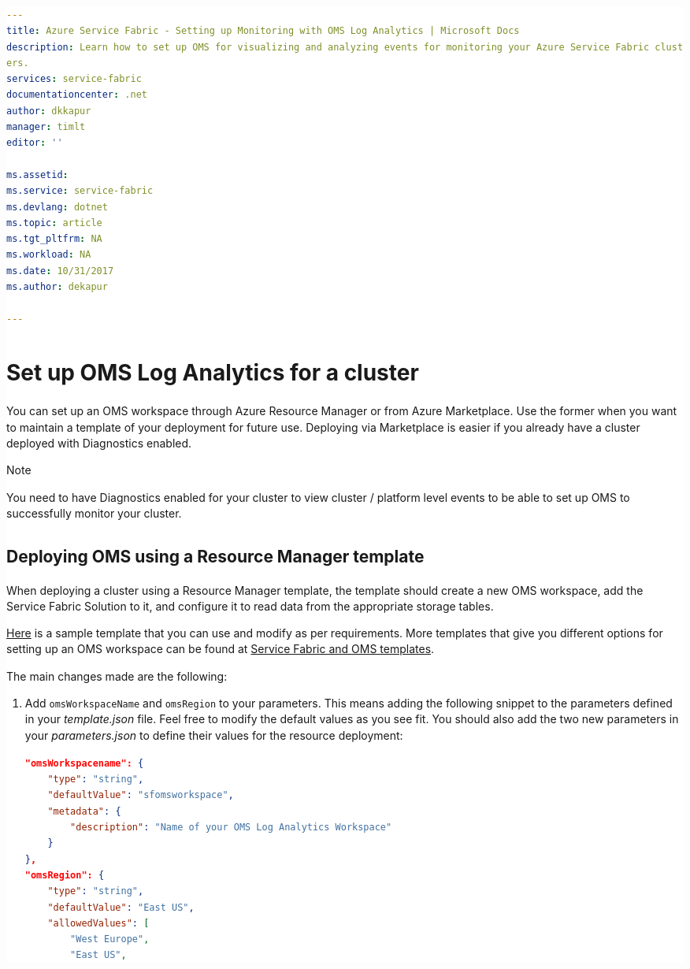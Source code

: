 ```yaml
---
title: Azure Service Fabric - Setting up Monitoring with OMS Log Analytics | Microsoft Docs
description: Learn how to set up OMS for visualizing and analyzing events for monitoring your Azure Service Fabric clusters.
services: service-fabric
documentationcenter: .net
author: dkkapur
manager: timlt
editor: ''

ms.assetid:
ms.service: service-fabric
ms.devlang: dotnet
ms.topic: article
ms.tgt_pltfrm: NA
ms.workload: NA
ms.date: 10/31/2017
ms.author: dekapur

---
```


# Set up OMS Log Analytics for a cluster

You can set up an OMS workspace through Azure Resource Manager or from Azure Marketplace. Use the former when you want to maintain a template of your deployment for future use. Deploying via Marketplace is easier if you already have a cluster deployed with Diagnostics enabled.

> [!NOTE]
> You need to have Diagnostics enabled for your cluster to view cluster / platform level events to be able to set up OMS to successfully monitor your cluster.

## Deploying OMS using a Resource Manager template

When deploying a cluster using a Resource Manager template, the template should create a new OMS workspace, add the Service Fabric Solution to it, and configure it to read data from the appropriate storage tables.

[Here](https://azure.microsoft.com/resources/templates/service-fabric-oms/) is a sample template that you can use and modify as per requirements. More templates that give you different options for setting up an OMS workspace can be found at [Service Fabric and OMS templates](https://azure.microsoft.com/resources/templates/?term=service+fabric+OMS).

The main changes made are the following:

1. Add `omsWorkspaceName` and `omsRegion` to your parameters. This means adding the following snippet to the parameters defined in your *template.json* file. Feel free to modify the default values as you see fit. You should also add the two new parameters in your *parameters.json* to define their values for the resource deployment:
    
    ```json
    "omsWorkspacename": {
        "type": "string",
        "defaultValue": "sfomsworkspace",
        "metadata": {
            "description": "Name of your OMS Log Analytics Workspace"
        }
    },
    "omsRegion": {
        "type": "string",
        "defaultValue": "East US",
        "allowedValues": [
            "West Europe",
            "East US",